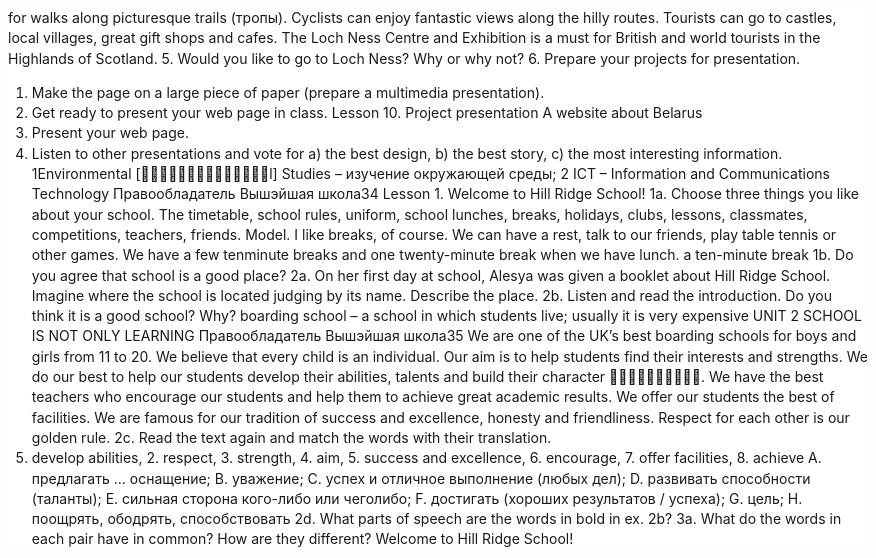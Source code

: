 for walks along picturesque trails (тропы). Cyclists can enjoy
fantastic views along the hilly routes. Tourists can go to castles, local villages, great gift shops and cafes.
The Loch Ness Centre and Exhibition is a must for British
and world tourists in the Highlands of Scotland.
5. Would you like to go to Loch Ness? Why or why not?
6. Prepare your projects for presentation.
1. Make the page on a large piece of paper (prepare a multimedia presentation).
2. Get ready to present your web page in class.
Lesson 10. Project presentation
A website about Belarus
1. Present your web page.
2. Listen to other presentations and vote for
a) the best design,
b) the best story,
c) the most interesting information.
1Environmental [l] Studies – изучение окружающей
среды; 2 ICT – Information and Communications Technology
Правообладатель Вышэйшая школа34
Lesson 1. Welcome to Hill Ridge School!
1a. Choose three things you like about your school.
The timetable, school rules, uniform, school lunches,
breaks, holidays, clubs, lessons, classmates, competitions,
teachers, friends.
Model. I like breaks, of course. We can have a rest, talk to our
friends, play table tennis or other games. We have a few tenminute breaks and one twenty-minute break when we have
lunch.
a ten-minute break
1b. Do you agree that school is a good place?
2a. On her first day at school, Alesya was given a booklet about Hill
Ridge School. Imagine where the
school is located judging by its
name. Describe the place.
2b. Listen and read the introduction. Do you think it is a good
school? Why?
boarding school – a school in which students live; usually
it is very expensive
UNIT 2
SCHOOL IS NOT
ONLY LEARNING
Правообладатель Вышэйшая школа35
We are one of the UK’s best boarding schools for boys
and girls from 11 to 20.
We believe that every child is an individual. Our aim
is to help students find their interests and strengths.
We do our best to help our students develop their abilities, talents and build their character . We have
the best teachers who encourage our students and help
them to achieve great academic results. We offer our students the best of facilities.
We are famous for our tradition of success and excellence, honesty and friendliness. Respect for each other is
our golden rule.
2c. Read the text again and match the words with their translation.
1. develop abilities, 2. respect, 3. strength, 4. aim, 5. success
and excellence, 6. encourage, 7. offer facilities, 8. achieve
A. предлагать … оснащение; B. уважение; C. успех и
отличное выполнение (любых дел); D. развивать способности (таланты); E. сильная сторона кого-либо или чеголибо; F. достигать (хороших результатов / успеха);
G. цель; H. поощрять, ободрять, способствовать
2d. What parts of speech are the words in bold in ex. 2b?
3a. What do the words in each pair have in common? How are
they different?
Welcome to Hill Ridge School!